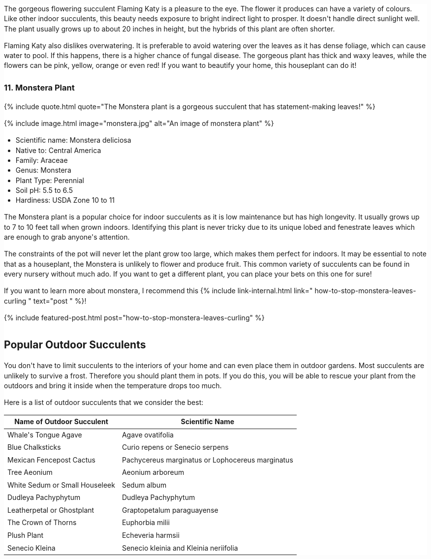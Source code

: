 The gorgeous flowering succulent Flaming Katy is a pleasure to the eye. The flower it produces can have a variety of colours. Like other indoor succulents, this beauty needs exposure to bright indirect light to prosper. It doesn't handle direct sunlight well. The plant usually grows up to about 20 inches in height, but the hybrids of this plant are often shorter. 

Flaming Katy also dislikes overwatering. It is preferable to avoid watering over the leaves as it has dense foliage, which can cause water to pool. If this happens, there is a higher chance of fungal disease. The gorgeous plant has thick and waxy leaves, while the flowers can be pink, yellow, orange or even red! If you want to beautify your home, this houseplant can do it!  

### 11. Monstera Plant

{% include quote.html quote="The Monstera plant is a gorgeous succulent that has statement-making leaves!" %}

{% include image.html image="monstera.jpg" alt="An image of monstera plant" %}

- Scientific name: Monstera deliciosa
- Native to: Central America 
- Family: Araceae
- Genus: Monstera
- Plant Type: Perennial 
- Soil pH: 5.5 to 6.5
- Hardiness: USDA Zone 10 to 11

The Monstera plant is a popular choice for indoor succulents as it is low maintenance but has high longevity. It usually grows up to 7 to 10 feet tall when grown indoors. Identifying this plant is never tricky due to its unique lobed and fenestrate leaves which are enough to grab anyone's attention.

The constraints of the pot will never let the plant grow too large, which makes them perfect for indoors. It may be essential to note that as a houseplant, the Monstera is unlikely to flower and produce fruit. This common variety of succulents can be found in every nursery without much ado. If you want to get a different plant, you can place your bets on this one for sure!

If you want to learn more about monstera, I recommend this {% include link-internal.html link=" how-to-stop-monstera-leaves-curling " text="post " %}!

{% include featured-post.html post="how-to-stop-monstera-leaves-curling" %}

## Popular Outdoor Succulents

You don't have to limit succulents to the interiors of your home and can even place them in outdoor gardens. Most succulents are unlikely to survive a frost. Therefore you should plant them in pots. If you do this, you will be able to rescue your plant from the outdoors and bring it inside when the temperature drops too much.

Here is a list of outdoor succulents that we consider the best:

|     **Name of Outdoor   Succulent**     |     **Scientific   Name**                                 |
|-----------------------------------------|-----------------------------------------------------------|
| Whale's Tongue Agave              |     Agave   ovatifolia                                    |
|     Blue   Chalksticks                  |     Curio repens   or Senecio serpens                     |
|     Mexican   Fencepost Cactus          |     Pachycereus   marginatus or Lophocereus marginatus    |
|     Tree Aeonium                        |     Aeonium   arboreum                                    |
|     White Sedum   or Small Houseleek    |     Sedum album                                           |
|     Dudleya Pachyphytum                 |     Dudleya Pachyphytum                                   |
|     Leatherpetal   or Ghostplant        |     Graptopetalum   paraguayense                          |
|     The Crown of   Thorns               |     Euphorbia   milii                                     |
|     Plush Plant                         |     Echeveria   harmsii                                   |
|     Senecio   Kleina                    |     Senecio   kleinia and Kleinia neriifolia              |